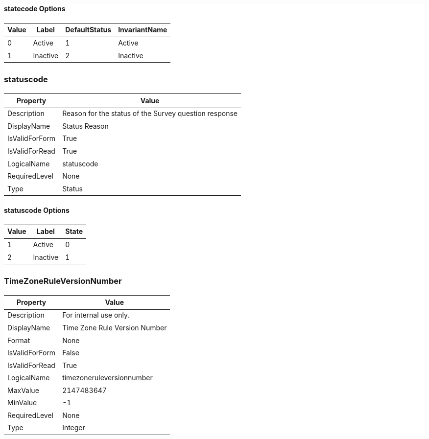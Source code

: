 #### statecode Options

|Value|Label|DefaultStatus|InvariantName|
|-----|-----|-------------|-------------|
|0|Active|1|Active|
|1|Inactive|2|Inactive|



### <a name="BKMK_statuscode"></a> statuscode

|Property|Value|
|--------|-----|
|Description|Reason for the status of the Survey question response|
|DisplayName|Status Reason|
|IsValidForForm|True|
|IsValidForRead|True|
|LogicalName|statuscode|
|RequiredLevel|None|
|Type|Status|

#### statuscode Options

|Value|Label|State|
|-----|-----|-----|
|1|Active|0|
|2|Inactive|1|



### <a name="BKMK_TimeZoneRuleVersionNumber"></a> TimeZoneRuleVersionNumber

|Property|Value|
|--------|-----|
|Description|For internal use only.|
|DisplayName|Time Zone Rule Version Number|
|Format|None|
|IsValidForForm|False|
|IsValidForRead|True|
|LogicalName|timezoneruleversionnumber|
|MaxValue|2147483647|
|MinValue|-1|
|RequiredLevel|None|
|Type|Integer|

